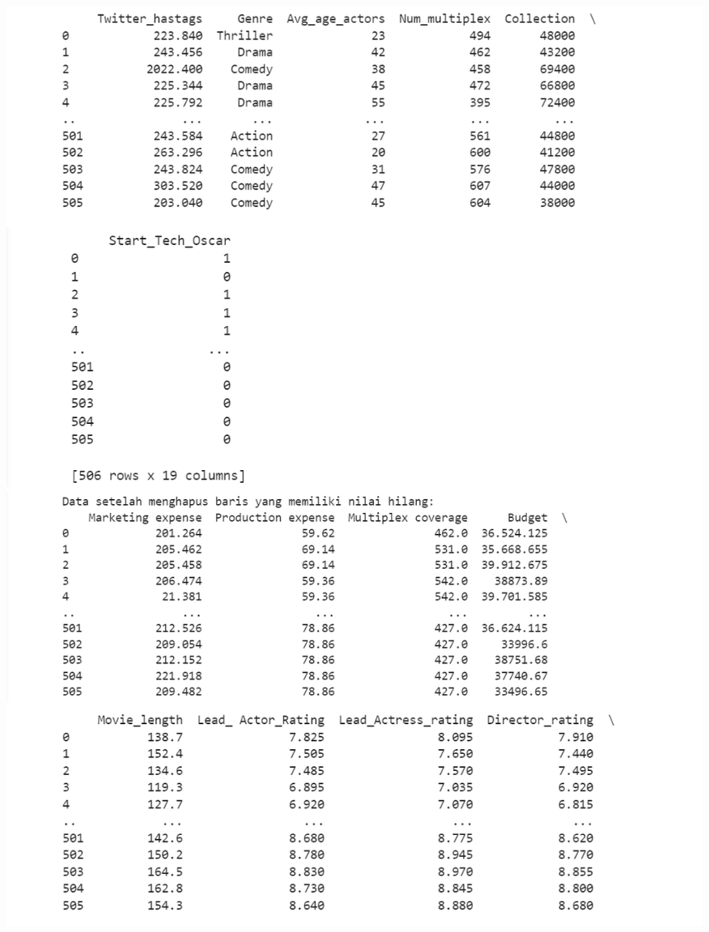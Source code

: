 ![image](https://github.com/yokaroo/IPSD-Asisgment-2/blob/main/Modul%202/ss%20output/Screenshot%202024-10-09%20011935.png)
![image](https://github.com/yokaroo/IPSD-Asisgment-2/blob/main/Modul%202/ss%20output/Screenshot%202024-10-09%20011951.png)
![image](https://github.com/yokaroo/IPSD-Asisgment-2/blob/main/Modul%202/ss%20output/Screenshot%202024-10-09%20012005.png)
![image](https://github.com/yokaroo/IPSD-Asisgment-2/blob/main/Modul%202/ss%20output/Screenshot%202024-10-09%20012015.png)